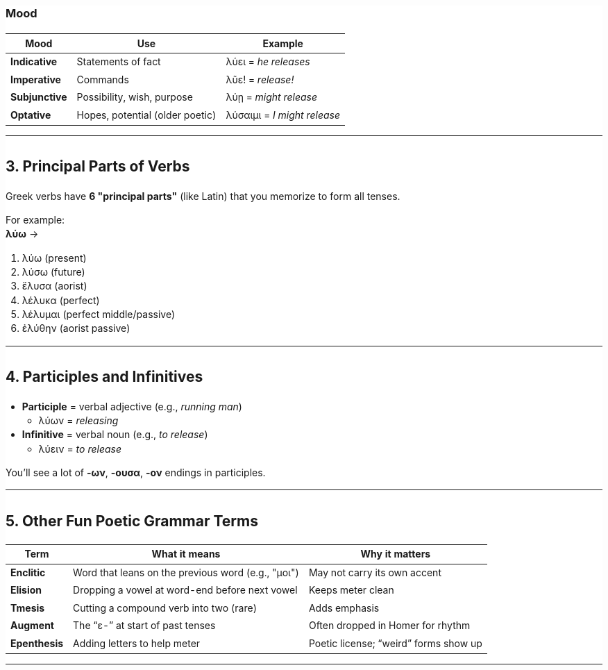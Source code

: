 ### **Mood**

| Mood         | Use                            | Example         |
|--------------|---------------------------------|-----------------|
| **Indicative** | Statements of fact             | λύει = *he releases* |
| **Imperative** | Commands                       | λῦε! = *release!*   |
| **Subjunctive** | Possibility, wish, purpose     | λύῃ = *might release*|
| **Optative**    | Hopes, potential (older poetic) | λύσαιμι = *I might release* |

---

## **3. Principal Parts of Verbs**

Greek verbs have **6 "principal parts"** (like Latin) that you memorize to form all tenses.

For example:  
**λύω** →  
1. λύω (present)  
2. λύσω (future)  
3. ἔλυσα (aorist)  
4. λέλυκα (perfect)  
5. λέλυμαι (perfect middle/passive)  
6. ἐλύθην (aorist passive)

---

## **4. Participles** and **Infinitives**

- **Participle** = verbal adjective (e.g., *running man*)  
  - λύων = *releasing*
- **Infinitive** = verbal noun (e.g., *to release*)  
  - λύειν = *to release*

You’ll see a lot of **-ων**, **-ουσα**, **-ον** endings in participles.

---

## **5. Other Fun Poetic Grammar Terms**

| Term         | What it means                          | Why it matters |
|--------------|-----------------------------------------|----------------|
| **Enclitic** | Word that leans on the previous word (e.g., "μοι") | May not carry its own accent |
| **Elision**  | Dropping a vowel at word-end before next vowel | Keeps meter clean |
| **Tmesis**   | Cutting a compound verb into two (rare) | Adds emphasis |
| **Augment**  | The “ε-” at start of past tenses        | Often dropped in Homer for rhythm |
| **Epenthesis**| Adding letters to help meter            | Poetic license; “weird” forms show up |

---